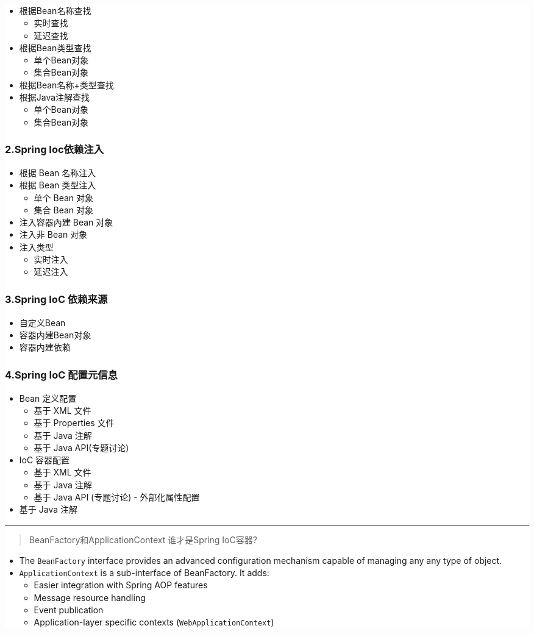 - 根据Bean名称查找
  - 实时查找
  - 延迟查找
- 根据Bean类型查找
  - 单个Bean对象
  - 集合Bean对象
- 根据Bean名称+类型查找
- 根据Java注解查找
  - 单个Bean对象
  - 集合Bean对象

### 2.Spring Ioc依赖注入

- 根据 Bean 名称注入
- 根据 Bean 类型注入
  - 单个 Bean 对象
  - 集合 Bean 对象
- 注入容器內建 Bean 对象
- 注入非 Bean 对象
- 注入类型
  - 实时注入
  - 延迟注入

### 3.Spring IoC 依赖来源

- 自定义Bean
- 容器内建Bean对象
- 容器内建依赖

### 4.Spring IoC 配置元信息

- Bean 定义配置
  - 基于 XML 文件
  - 基于 Properties 文件
  - 基于 Java 注解
  - 基于 Java API(专题讨论)
- IoC 容器配置
  - 基于 XML 文件
  - 基于 Java 注解
  - 基于 Java API (专题讨论) - 外部化属性配置
- 基于 Java 注解

---
> BeanFactory和ApplicationContext 谁才是Spring IoC容器?

- The `BeanFactory` interface provides an advanced configuration mechanism capable of managing any any type of object.
- `ApplicationContext` is a sub-interface of BeanFactory. It adds:
  - Easier integration with Spring AOP features
  - Message resource handling
  - Event publication
  - Application-layer specific contexts (`WebApplicationContext`)
